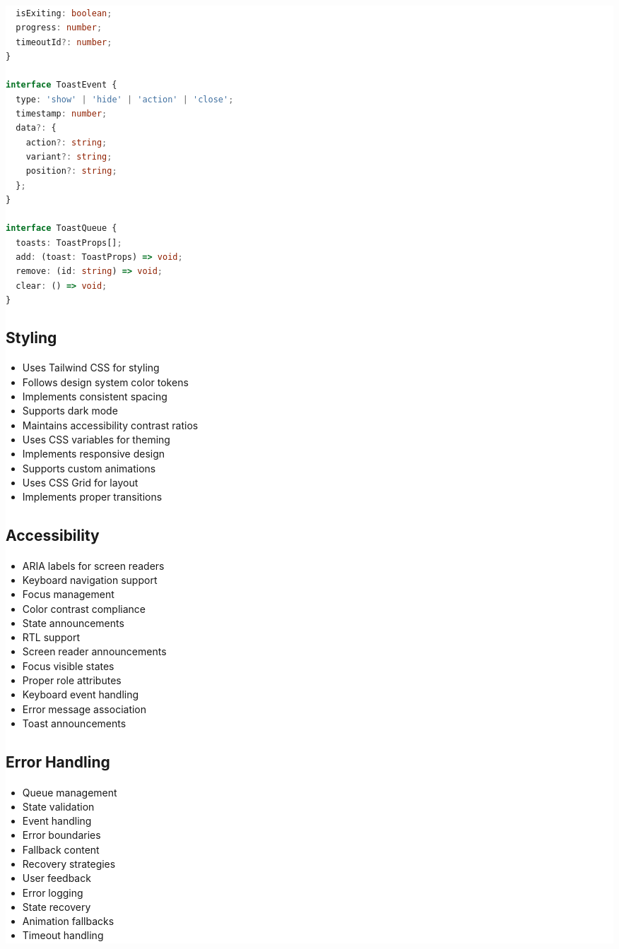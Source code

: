 ```typescript
  isExiting: boolean;
  progress: number;
  timeoutId?: number;
}

interface ToastEvent {
  type: 'show' | 'hide' | 'action' | 'close';
  timestamp: number;
  data?: {
    action?: string;
    variant?: string;
    position?: string;
  };
}

interface ToastQueue {
  toasts: ToastProps[];
  add: (toast: ToastProps) => void;
  remove: (id: string) => void;
  clear: () => void;
}
```

## Styling
- Uses Tailwind CSS for styling
- Follows design system color tokens
- Implements consistent spacing
- Supports dark mode
- Maintains accessibility contrast ratios
- Uses CSS variables for theming
- Implements responsive design
- Supports custom animations
- Uses CSS Grid for layout
- Implements proper transitions

## Accessibility
- ARIA labels for screen readers
- Keyboard navigation support
- Focus management
- Color contrast compliance
- State announcements
- RTL support
- Screen reader announcements
- Focus visible states
- Proper role attributes
- Keyboard event handling
- Error message association
- Toast announcements

## Error Handling
- Queue management
- State validation
- Event handling
- Error boundaries
- Fallback content
- Recovery strategies
- User feedback
- Error logging
- State recovery
- Animation fallbacks
- Timeout handling